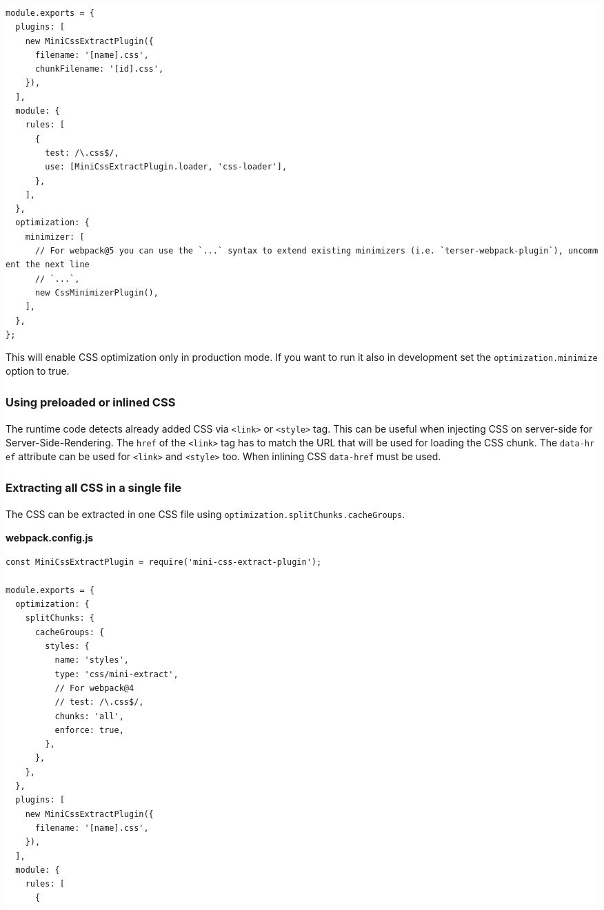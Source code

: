     module.exports = {
      plugins: [
        new MiniCssExtractPlugin({
          filename: '[name].css',
          chunkFilename: '[id].css',
        }),
      ],
      module: {
        rules: [
          {
            test: /\.css$/,
            use: [MiniCssExtractPlugin.loader, 'css-loader'],
          },
        ],
      },
      optimization: {
        minimizer: [
          // For webpack@5 you can use the `...` syntax to extend existing minimizers (i.e. `terser-webpack-plugin`), uncomment the next line
          // `...`,
          new CssMinimizerPlugin(),
        ],
      },
    };

This will enable CSS optimization only in production mode. If you want to run it also in development set the `optimization.minimize` option to true.

### Using preloaded or inlined CSS

The runtime code detects already added CSS via `<link>` or `<style>` tag. This can be useful when injecting CSS on server-side for Server-Side-Rendering. The `href` of the `<link>` tag has to match the URL that will be used for loading the CSS chunk. The `data-href` attribute can be used for `<link>` and `<style>` too. When inlining CSS `data-href` must be used.

### Extracting all CSS in a single file

The CSS can be extracted in one CSS file using `optimization.splitChunks.cacheGroups`.

**webpack.config.js**

    const MiniCssExtractPlugin = require('mini-css-extract-plugin');

    module.exports = {
      optimization: {
        splitChunks: {
          cacheGroups: {
            styles: {
              name: 'styles',
              type: 'css/mini-extract',
              // For webpack@4
              // test: /\.css$/,
              chunks: 'all',
              enforce: true,
            },
          },
        },
      },
      plugins: [
        new MiniCssExtractPlugin({
          filename: '[name].css',
        }),
      ],
      module: {
        rules: [
          {